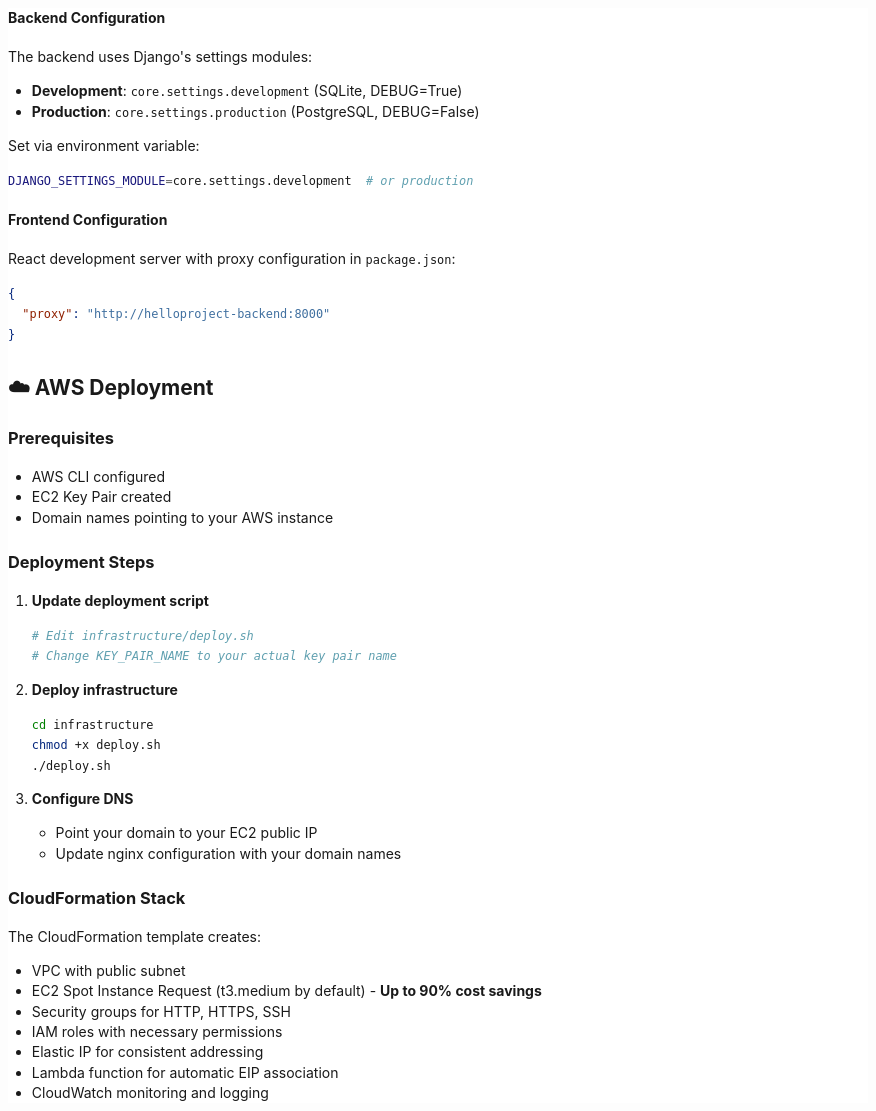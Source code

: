 #### Backend Configuration
The backend uses Django's settings modules:
- **Development**: `core.settings.development` (SQLite, DEBUG=True)
- **Production**: `core.settings.production` (PostgreSQL, DEBUG=False)

Set via environment variable:
```bash
DJANGO_SETTINGS_MODULE=core.settings.development  # or production
```

#### Frontend Configuration
React development server with proxy configuration in `package.json`:
```json
{
  "proxy": "http://helloproject-backend:8000"
}
```

## ☁️ AWS Deployment

### Prerequisites
- AWS CLI configured
- EC2 Key Pair created
- Domain names pointing to your AWS instance

### Deployment Steps

1. **Update deployment script**
   ```bash
   # Edit infrastructure/deploy.sh
   # Change KEY_PAIR_NAME to your actual key pair name
   ```

2. **Deploy infrastructure**
   ```bash
   cd infrastructure
   chmod +x deploy.sh
   ./deploy.sh
   ```

3. **Configure DNS**
   - Point your domain to your EC2 public IP
   - Update nginx configuration with your domain names

### CloudFormation Stack

The CloudFormation template creates:
- VPC with public subnet
- EC2 Spot Instance Request (t3.medium by default) - **Up to 90% cost savings**
- Security groups for HTTP, HTTPS, SSH
- IAM roles with necessary permissions
- Elastic IP for consistent addressing
- Lambda function for automatic EIP association
- CloudWatch monitoring and logging
